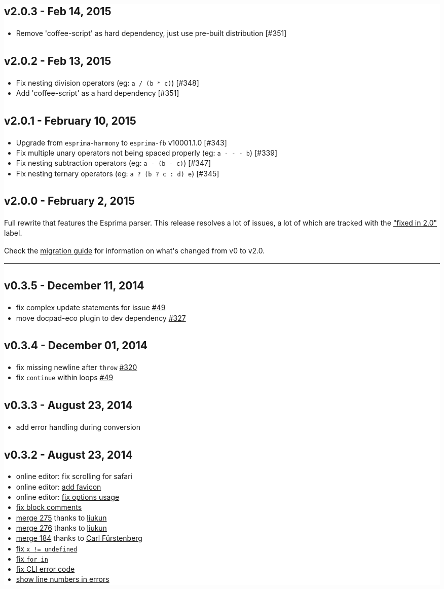 ## v2.0.3 - Feb 14, 2015

- Remove 'coffee-script' as hard dependency, just use pre-built distribution [#351]

## v2.0.2 - Feb 13, 2015

- Fix nesting division operators (eg: `a / (b * c)`) [#348]
- Add 'coffee-script' as a hard dependency [#351]

## v2.0.1 - February 10, 2015

- Upgrade from `esprima-harmony` to `esprima-fb` v10001.1.0 [#343]
- Fix multiple unary operators not being spaced properly (eg: `a - - - b`) [#339]
- Fix nesting subtraction operators (eg: `a - (b - c)`) [#347]
- Fix nesting ternary operators (eg: `a ? (b ? c : d) e`) [#345]

## v2.0.0 - February 2, 2015

Full rewrite that features the Esprima parser. This release resolves a lot of issues,
a lot of which are tracked with the ["fixed in 2.0"][fixed] label.

Check the [migration guide](notes/Migration_guide.md) for information on what's
changed from v0 to v2.0.

[fixed]: https://github.com/js2coffee/js2coffee/issues?q=label%3A%22fixed+in+2.0%22+is%3Aclosed

----

v0.3.5 - December 11, 2014
--------------------
- fix complex update statements for issue [#49](https://github.com/js2coffee/js2coffee/issues/49)
- move docpad-eco plugin to dev dependency [#327](https://github.com/js2coffee/js2coffee/issues/327)

v0.3.4 - December 01, 2014
--------------------
- fix missing newline after `throw` [#320](https://github.com/js2coffee/js2coffee/issues/320)
- fix `continue` within loops [#49](https://github.com/js2coffee/js2coffee/issues/49)

v0.3.3 - August 23, 2014
--------------------
- add error handling during conversion

v0.3.2 - August 23, 2014
--------------------
- online editor: fix scrolling for safari
- online editor: [add favicon](https://github.com/js2coffee/js2coffee/issues/274)
- online editor: [fix options usage](https://github.com/js2coffee/js2coffee/issues/296)
- [fix block comments](https://github.com/js2coffee/js2coffee/issues/309)
- [merge 275](https://github.com/js2coffee/js2coffee/pull/275) thanks to [liukun](https://github.com/liukun)
- [merge 276](https://github.com/js2coffee/js2coffee/pull/276) thanks to [liukun](https://github.com/liukun)
- [merge 184](https://github.com/js2coffee/js2coffee/pull/184) thanks to [Carl Fürstenberg](https://github.com/azatoth)
- [fix `x != undefined`](https://github.com/js2coffee/js2coffee/issues/301)
- [fix `for in`](https://github.com/js2coffee/js2coffee/issues/284)
- [fix CLI error code](https://github.com/js2coffee/js2coffee/issues/282)
- [show line numbers in errors](https://github.com/js2coffee/js2coffee/issues/158)

